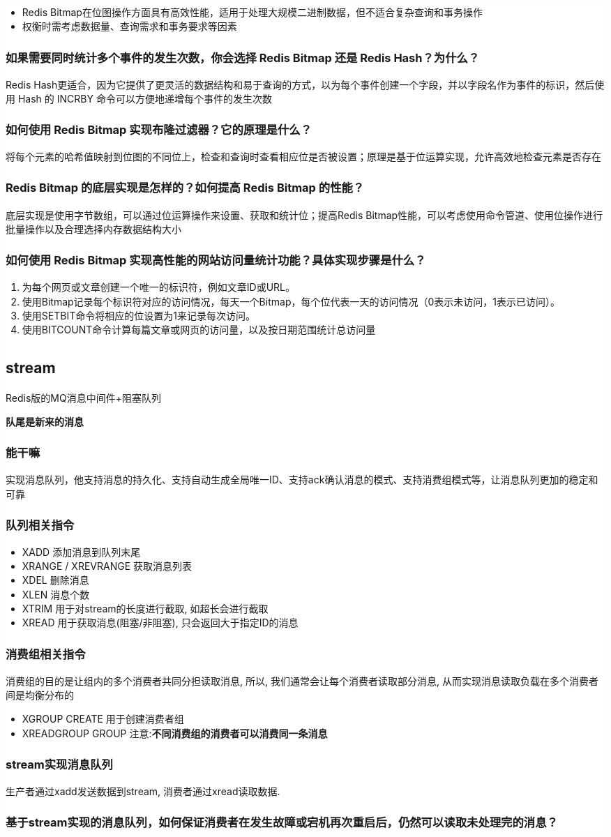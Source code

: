 - Redis Bitmap在位图操作方面具有高效性能，适用于处理大规模二进制数据，但不适合复杂查询和事务操作
- 权衡时需考虑数据量、查询需求和事务要求等因素

### 如果需要同时统计多个事件的发生次数，你会选择 Redis Bitmap 还是 Redis Hash？为什么？

Redis Hash更适合，因为它提供了更灵活的数据结构和易于查询的方式，以为每个事件创建一个字段，并以字段名作为事件的标识，然后使用 Hash 的 INCRBY 命令可以方便地递增每个事件的发生次数

### 如何使用 Redis Bitmap 实现布隆过滤器？它的原理是什么？

将每个元素的哈希值映射到位图的不同位上，检查和查询时查看相应位是否被设置；原理是基于位运算实现，允许高效地检查元素是否存在

### Redis Bitmap 的底层实现是怎样的？如何提高 Redis Bitmap 的性能？

底层实现是使用字节数组，可以通过位运算操作来设置、获取和统计位；提高Redis Bitmap性能，可以考虑使用命令管道、使用位操作进行批量操作以及合理选择内存数据结构大小

### 如何使用 Redis Bitmap 实现高性能的网站访问量统计功能？具体实现步骤是什么？

1. 为每个网页或文章创建一个唯一的标识符，例如文章ID或URL。
2. 使用Bitmap记录每个标识符对应的访问情况，每天一个Bitmap，每个位代表一天的访问情况（0表示未访问，1表示已访问）。
3. 使用SETBIT命令将相应的位设置为1来记录每次访问。
4. 使用BITCOUNT命令计算每篇文章或网页的访问量，以及按日期范围统计总访问量

## stream

Redis版的MQ消息中间件+阻塞队列

**队尾是新来的消息**

### 能干嘛

实现消息队列，他支持消息的持久化、支持自动生成全局唯一ID、支持ack确认消息的模式、支持消费组模式等，让消息队列更加的稳定和可靠

### 队列相关指令

- XADD 添加消息到队列末尾
- XRANGE / XREVRANGE 获取消息列表
- XDEL 删除消息
- XLEN 消息个数
- XTRIM 用于对stream的长度进行截取, 如超长会进行截取
- XREAD 用于获取消息(阻塞/非阻塞), 只会返回大于指定ID的消息

### 消费组相关指令

消费组的目的是让组内的多个消费者共同分担读取消息, 所以, 我们通常会让每个消费者读取部分消息, 从而实现消息读取负载在多个消费者间是均衡分布的

- XGROUP CREATE 用于创建消费者组
- XREADGROUP GROUP 注意:**不同消费组的消费者可以消费同一条消息**

### stream实现消息队列

生产者通过xadd发送数据到stream, 消费者通过xread读取数据.

### 基于stream实现的消息队列，如何保证消费者在发生故障或宕机再次重启后，仍然可以读取未处理完的消息？
